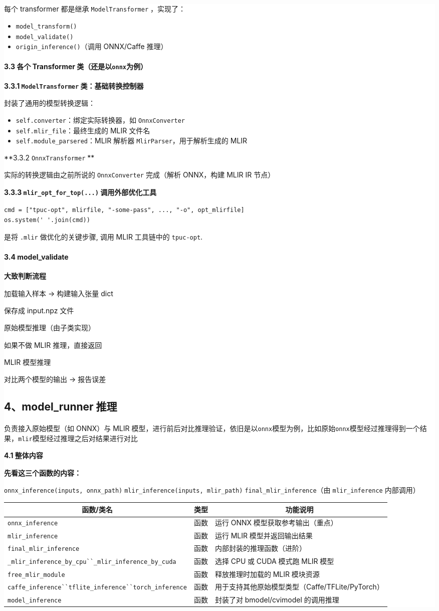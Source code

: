 每个 transformer 都是继承 `ModelTransformer` ，实现了：

- `model_transform()`
- `model_validate()`
- `origin_inference()`（调用 ONNX/Caffe 推理）

####  3.3 各个 Transformer 类（还是以`onnx`为例）

**3.3.1 `ModelTransformer` 类：基础转换控制器**

封装了通用的模型转换逻辑：

- `self.converter`：绑定实际转换器，如 `OnnxConverter`
- `self.mlir_file`：最终生成的 MLIR 文件名
- `self.module_parsered`：MLIR 解析器 `MlirParser`，用于解析生成的 MLIR

**3.3.2  `OnnxTransformer` **

实际的转换逻辑由之前所说的 `OnnxConverter` 完成（解析 ONNX，构建 MLIR IR 节点）

**3.3.3 `mlir_opt_for_top(...)` 调用外部优化工具**

```
cmd = ["tpuc-opt", mlirfile, "-some-pass", ..., "-o", opt_mlirfile]
os.system(' '.join(cmd))
```

是将 `.mlir` 做优化的关键步骤, 调用 MLIR 工具链中的 `tpuc-opt`.



#### 3.4 model_validate

**大致判断流程**

加载输入样本 → 构建输入张量 dict

保存成 input.npz 文件

原始模型推理（由子类实现）

如果不做 MLIR 推理，直接返回

MLIR 模型推理

对比两个模型的输出 → 报告误差



## 4、model_runner 推理

负责接入原始模型（如 ONNX）与 MLIR 模型，进行前后对比推理验证，依旧是以`onnx`模型为例，比如原始`onnx`模型经过推理得到一个结果，`mlir`模型经过推理之后对结果进行对比

**4.1 整体内容**

**先看这三个函数的内容：**

 `onnx_inference(inputs, onnx_path)` `mlir_inference(inputs, mlir_path)` `final_mlir_inference`（由 `mlir_inference` 内部调用）

| 函数/类名                                            | 类型 | 功能说明                                         |
| ---------------------------------------------------- | ---- | ------------------------------------------------ |
| `onnx_inference`                                     | 函数 | 运行 ONNX 模型获取参考输出（重点）               |
| `mlir_inference`                                     | 函数 | 运行 MLIR 模型并返回输出结果                     |
| `final_mlir_inference`                               | 函数 | 内部封装的推理函数（进阶）                       |
| `_mlir_inference_by_cpu``_mlir_inference_by_cuda`    | 函数 | 选择 CPU 或 CUDA 模式跑 MLIR 模型                |
| `free_mlir_module`                                   | 函数 | 释放推理时加载的 MLIR 模块资源                   |
| `caffe_inference``tflite_inference``torch_inference` | 函数 | 用于支持其他原始模型类型（Caffe/TFLite/PyTorch） |
| `model_inference`                                    | 函数 | 封装了对 bmodel/cvimodel 的调用推理              |